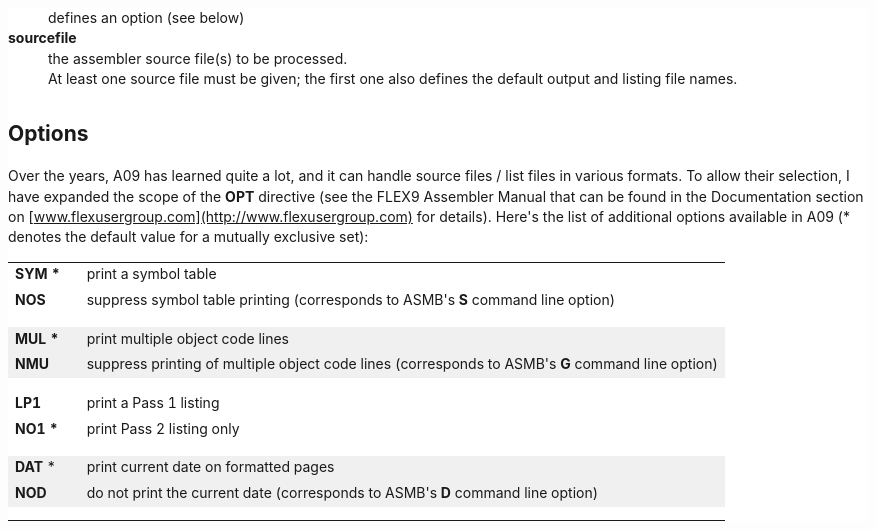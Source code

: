   <dd>defines an option (see below)</dd>
 <dt><b>sourcefile</b></dt>
  <dd>the assembler source file(s) to be processed.<br>
      At least one source file must be given; the first one also defines
      the default output and listing file names.</dd>
</dl>

## Options

Over the years, A09 has learned quite a lot, and it can handle source files / 
list files in various formats. To allow their selection, I have expanded the 
scope of the <b>OPT</b> directive (see the FLEX9 Assembler Manual that can be 
found in the Documentation section on [www.flexusergroup.com](http://www.flexusergroup.com)
for details). Here's the list of additional options 
available in A09 (* denotes the default value for a mutually exclusive set):


<table border="0" cellspacing="1" width="100%" id="AutoNumber1">
  <tbody><tr>
    <td valign="top" width="10%"><b>SYM *</b></td>
    <td>print a symbol table</td>
  </tr>
  <tr>
    <td valign="top"><b>NOS</b></td>
    <td>suppress symbol table printing (corresponds to ASMB's <b>S</b> command 
    line option)</td>
  </tr>
  <tr>
    <td colspan="2" height="8" valign="top"></td>
  </tr>
  <tr bgcolor="#f0f0f0">
    <td valign="top"><b>MUL *</b></td>
    <td>print multiple object code lines</td>
  </tr>
  <tr bgcolor="#f0f0f0">
    <td valign="top"><b>NMU</b></td>
    <td>suppress printing of multiple object code lines (corresponds to ASMB's
    <b>G</b> command line option)</td>
  </tr>
  <tr>
    <td height="8" colspan="2" valign="top"></td>
  </tr>
  <tr>
    <td valign="top"><b>LP1</b></td>
    <td>print a Pass 1 listing</td>
  </tr>
  <tr>
    <td valign="top"><b>NO1 *</b></td>
    <td>print Pass 2 listing only</td>
  </tr>
  <tr>
    <td colspan="2" height="8" valign="top"></td>
  </tr>
  <tr bgcolor="#f0f0f0">
    <td valign="top"><b>DAT</b> *</td>
    <td>print current date on formatted pages</td>
  </tr>
  <tr bgcolor="#f0f0f0">
    <td valign="top"><b>NOD</b></td>
    <td>do not print the current date (corresponds to ASMB's <b>D</b> command 
    line option)</td>
  </tr>
  <tr>
    <td colspan="2" height="8" valign="top"></td>